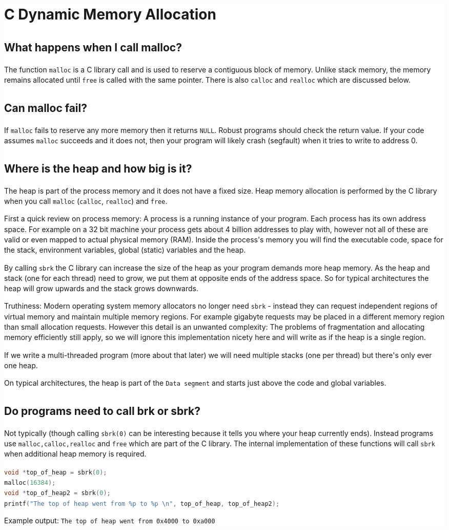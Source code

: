# C Dynamic Memory Allocation

## What happens when I call malloc?
The function `malloc` is a C library call and is used to reserve a contiguous block of memory. Unlike stack memory, the memory remains allocated until `free` is called with the same pointer. There is also `calloc` and `realloc` which are discussed below.

## Can malloc fail?
If `malloc` fails to reserve any more memory then it returns `NULL`. Robust programs should check the return value. If your code assumes `malloc` succeeds and it does not, then your program will likely crash (segfault) when it tries to write to address 0.

## Where is the heap and how big is it? 
The heap is part of the process memory and it does not have a fixed size. Heap memory allocation is performed by the C library when you call `malloc` (`calloc`, `realloc`) and `free`.

First a quick review on process memory: A process is a running instance of your program. Each process has its own address space. For example on a 32 bit machine your process gets about 4 billion addresses to play with, however not all of these are valid or even mapped to actual physical memory (RAM). Inside the process's memory you will find the executable code, space for the stack, environment variables, global (static) variables and the heap.

By calling `sbrk` the C library can increase the size of the heap as your program demands more heap memory. As the heap and stack (one for each thread) need to grow, we put them at opposite ends of the address space. So for typical architectures the heap will grow upwards and the stack grows downwards. 

Truthiness: Modern operating system memory allocators no longer need `sbrk` - instead they can request independent regions of virtual memory and maintain multiple memory regions. For example gigabyte requests may be placed in a different memory region than small allocation requests. However this detail is an unwanted complexity: The problems of fragmentation and allocating memory efficiently still apply, so we will ignore this implementation nicety here and will write as if the heap is a single region.

If we write a multi-threaded program (more about that later) we will need multiple stacks (one per thread) but there's only ever one heap.

On typical architectures, the heap is part of the `Data segment` and starts just above the code and global variables. 

## Do programs need to call brk or sbrk?
Not typically (though calling `sbrk(0)` can be interesting because it tells you where your heap currently ends). Instead programs use `malloc,calloc,realloc` and `free` which are part of the C library. The internal implementation of these functions will call `sbrk` when additional heap memory is required.
```C
void *top_of_heap = sbrk(0);
malloc(16384);
void *top_of_heap2 = sbrk(0);
printf("The top of heap went from %p to %p \n", top_of_heap, top_of_heap2);
```
Example output: `The top of heap went from 0x4000 to 0xa000`
